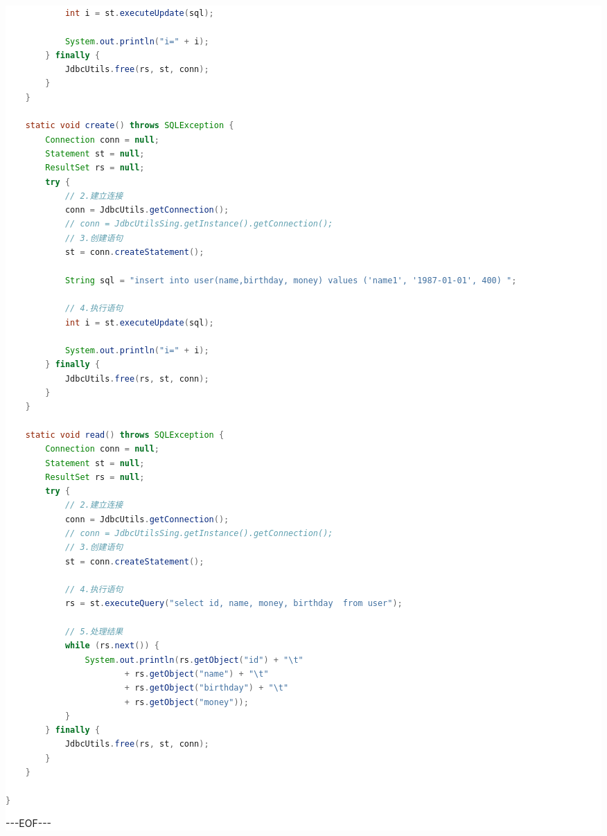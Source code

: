 ```java
            int i = st.executeUpdate(sql);

            System.out.println("i=" + i);
        } finally {
            JdbcUtils.free(rs, st, conn);
        }
    }

    static void create() throws SQLException {
        Connection conn = null;
        Statement st = null;
        ResultSet rs = null;
        try {
            // 2.建立连接
            conn = JdbcUtils.getConnection();
            // conn = JdbcUtilsSing.getInstance().getConnection();
            // 3.创建语句
            st = conn.createStatement();

            String sql = "insert into user(name,birthday, money) values ('name1', '1987-01-01', 400) ";

            // 4.执行语句
            int i = st.executeUpdate(sql);

            System.out.println("i=" + i);
        } finally {
            JdbcUtils.free(rs, st, conn);
        }
    }

    static void read() throws SQLException {
        Connection conn = null;
        Statement st = null;
        ResultSet rs = null;
        try {
            // 2.建立连接
            conn = JdbcUtils.getConnection();
            // conn = JdbcUtilsSing.getInstance().getConnection();
            // 3.创建语句
            st = conn.createStatement();

            // 4.执行语句
            rs = st.executeQuery("select id, name, money, birthday  from user");

            // 5.处理结果
            while (rs.next()) {
                System.out.println(rs.getObject("id") + "\t"
                        + rs.getObject("name") + "\t"
                        + rs.getObject("birthday") + "\t"
                        + rs.getObject("money"));
            }
        } finally {
            JdbcUtils.free(rs, st, conn);
        }
    }

}
```

---EOF---

